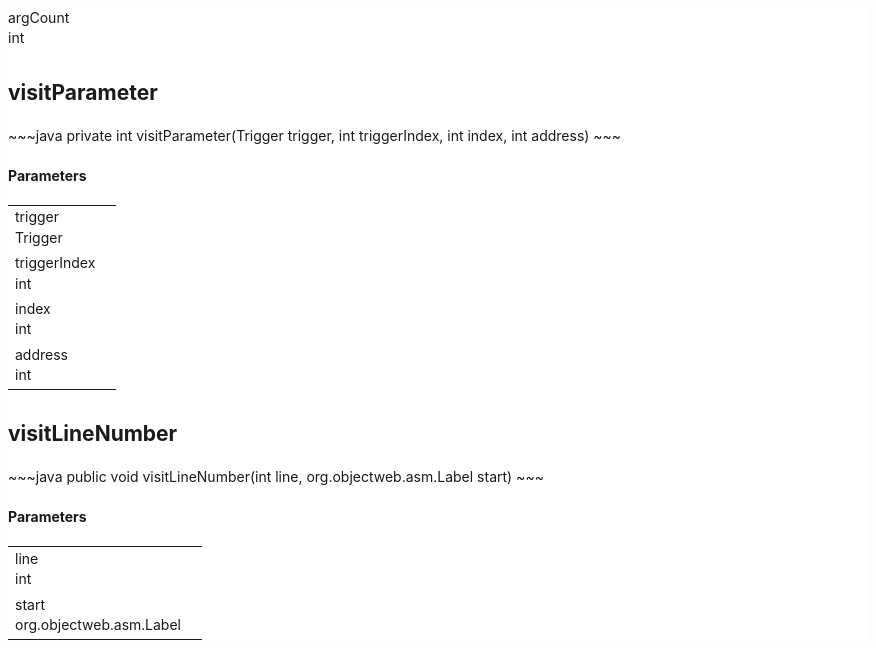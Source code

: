 <tr>
<td>
argCount<br/><span class="paramtype">int</span></td>
<td>
</td>
</tr>
</tbody>
</table>
<h2><a class="anchor" name="visitParameter"></a>visitParameter</h2>
<div markdown="1">
~~~java
private int visitParameter(Trigger trigger, int triggerIndex, int index, int address)
~~~
</div>
<h4>Parameters</h4>
<table class="parameters">
<tbody>
<tr>
<td>
trigger<br/><span class="paramtype">Trigger</span></td>
<td>
</td>
</tr>
<tr>
<td>
triggerIndex<br/><span class="paramtype">int</span></td>
<td>
</td>
</tr>
<tr>
<td>
index<br/><span class="paramtype">int</span></td>
<td>
</td>
</tr>
<tr>
<td>
address<br/><span class="paramtype">int</span></td>
<td>
</td>
</tr>
</tbody>
</table>
<h2><a class="anchor" name="visitLineNumber"></a>visitLineNumber</h2>
<div markdown="1">
~~~java
public void visitLineNumber(int line, org.objectweb.asm.Label start)
~~~
</div>
<h4>Parameters</h4>
<table class="parameters">
<tbody>
<tr>
<td>
line<br/><span class="paramtype">int</span></td>
<td>
</td>
</tr>
<tr>
<td>
start<br/><span class="paramtype">org.objectweb.asm.Label</span></td>
<td>
</td>
</tr>